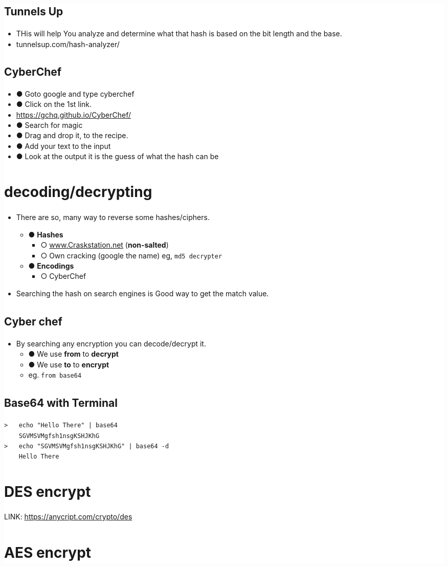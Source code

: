 ## Tunnels Up

- THis will help You analyze and determine what that hash is based on the bit length and the base.
- tunnelsup.com/hash-analyzer/

## CyberChef

- ● Goto google and type cyberchef 
- ● Click on the 1st link.
- https://gchq.github.io/CyberChef/
- ● Search for magic 
- ● Drag and drop it, to the recipe.
- ● Add your text to the input 
- ● Look at the output it is the guess of what the hash can be


# decoding/decrypting

- There are so, many way to reverse some hashes/ciphers.
	- ● **Hashes** 
		- ○ www.Craskstation.net (**non-salted**) 
		- ○ Own cracking (google the name) eg, `md5 decrypter`
	- ● **Encodings** 
		- ○ CyberChef

- Searching the hash on search engines is Good way to get the match value.


## Cyber chef

- By searching any encryption you can decode/decrypt it.
	- ● We use **from** to **decrypt** 
	- ● We use **to**  to **encrypt**
	- eg. `from base64`


## Base64 with Terminal

```
>	echo "Hello There" | base64 
    SGVMSVMgfsh1nsgKSHJKhG
>	echo "SGVMSVMgfsh1nsgKSHJKhG" | base64 -d
    Hello There
```

# DES encrypt

LINK: https://anycript.com/crypto/des


# AES encrypt
